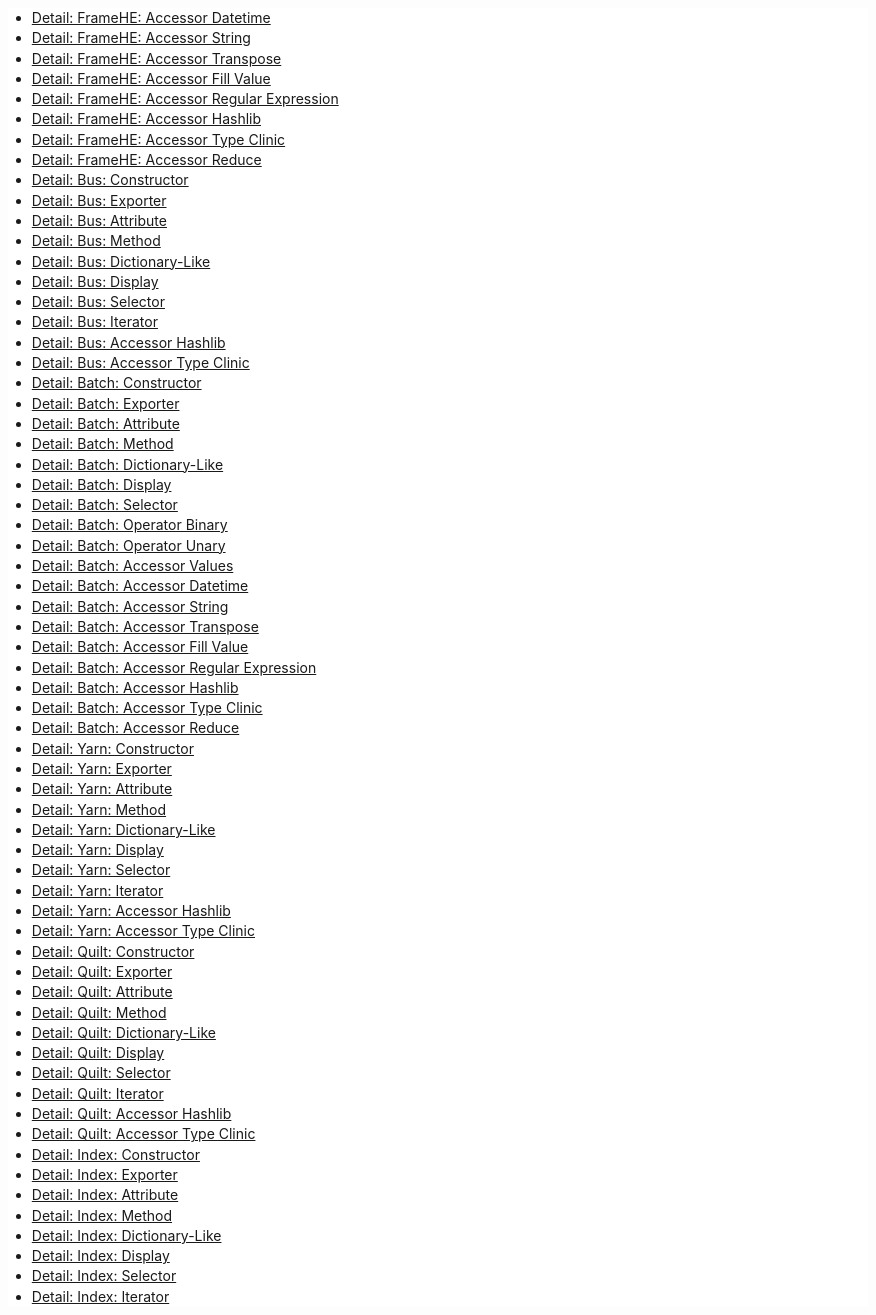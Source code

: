   + [Detail: FrameHE: Accessor Datetime](frame_he-accessor_datetime.md)
  + [Detail: FrameHE: Accessor String](frame_he-accessor_string.md)
  + [Detail: FrameHE: Accessor Transpose](frame_he-accessor_transpose.md)
  + [Detail: FrameHE: Accessor Fill Value](frame_he-accessor_fill_value.md)
  + [Detail: FrameHE: Accessor Regular Expression](frame_he-accessor_regular_expression.md)
  + [Detail: FrameHE: Accessor Hashlib](frame_he-accessor_hashlib.md)
  + [Detail: FrameHE: Accessor Type Clinic](frame_he-accessor_type_clinic.md)
  + [Detail: FrameHE: Accessor Reduce](frame_he-accessor_reduce.md)
  + [Detail: Bus: Constructor](bus-constructor.md)
  + [Detail: Bus: Exporter](bus-exporter.md)
  + [Detail: Bus: Attribute](bus-attribute.md)
  + [Detail: Bus: Method](bus-method.md)
  + [Detail: Bus: Dictionary-Like](bus-dictionary_like.md)
  + [Detail: Bus: Display](bus-display.md)
  + [Detail: Bus: Selector](bus-selector.md)
  + [Detail: Bus: Iterator](bus-iterator.md)
  + [Detail: Bus: Accessor Hashlib](bus-accessor_hashlib.md)
  + [Detail: Bus: Accessor Type Clinic](bus-accessor_type_clinic.md)
  + [Detail: Batch: Constructor](batch-constructor.md)
  + [Detail: Batch: Exporter](batch-exporter.md)
  + [Detail: Batch: Attribute](batch-attribute.md)
  + [Detail: Batch: Method](batch-method.md)
  + [Detail: Batch: Dictionary-Like](batch-dictionary_like.md)
  + [Detail: Batch: Display](batch-display.md)
  + [Detail: Batch: Selector](batch-selector.md)
  + [Detail: Batch: Operator Binary](batch-operator_binary.md)
  + [Detail: Batch: Operator Unary](batch-operator_unary.md)
  + [Detail: Batch: Accessor Values](batch-accessor_values.md)
  + [Detail: Batch: Accessor Datetime](batch-accessor_datetime.md)
  + [Detail: Batch: Accessor String](batch-accessor_string.md)
  + [Detail: Batch: Accessor Transpose](batch-accessor_transpose.md)
  + [Detail: Batch: Accessor Fill Value](batch-accessor_fill_value.md)
  + [Detail: Batch: Accessor Regular Expression](batch-accessor_regular_expression.md)
  + [Detail: Batch: Accessor Hashlib](batch-accessor_hashlib.md)
  + [Detail: Batch: Accessor Type Clinic](batch-accessor_type_clinic.md)
  + [Detail: Batch: Accessor Reduce](batch-accessor_reduce.md)
  + [Detail: Yarn: Constructor](yarn-constructor.md)
  + [Detail: Yarn: Exporter](yarn-exporter.md)
  + [Detail: Yarn: Attribute](yarn-attribute.md)
  + [Detail: Yarn: Method](yarn-method.md)
  + [Detail: Yarn: Dictionary-Like](yarn-dictionary_like.md)
  + [Detail: Yarn: Display](yarn-display.md)
  + [Detail: Yarn: Selector](yarn-selector.md)
  + [Detail: Yarn: Iterator](yarn-iterator.md)
  + [Detail: Yarn: Accessor Hashlib](yarn-accessor_hashlib.md)
  + [Detail: Yarn: Accessor Type Clinic](yarn-accessor_type_clinic.md)
  + [Detail: Quilt: Constructor](quilt-constructor.md)
  + [Detail: Quilt: Exporter](quilt-exporter.md)
  + [Detail: Quilt: Attribute](quilt-attribute.md)
  + [Detail: Quilt: Method](quilt-method.md)
  + [Detail: Quilt: Dictionary-Like](quilt-dictionary_like.md)
  + [Detail: Quilt: Display](quilt-display.md)
  + [Detail: Quilt: Selector](quilt-selector.md)
  + [Detail: Quilt: Iterator](quilt-iterator.md)
  + [Detail: Quilt: Accessor Hashlib](quilt-accessor_hashlib.md)
  + [Detail: Quilt: Accessor Type Clinic](quilt-accessor_type_clinic.md)
  + [Detail: Index: Constructor](index-constructor.md)
  + [Detail: Index: Exporter](index-exporter.md)
  + [Detail: Index: Attribute](index-attribute.md)
  + [Detail: Index: Method](index-method.md)
  + [Detail: Index: Dictionary-Like](index-dictionary_like.md)
  + [Detail: Index: Display](index-display.md)
  + [Detail: Index: Selector](index-selector.md)
  + [Detail: Index: Iterator](index-iterator.md)